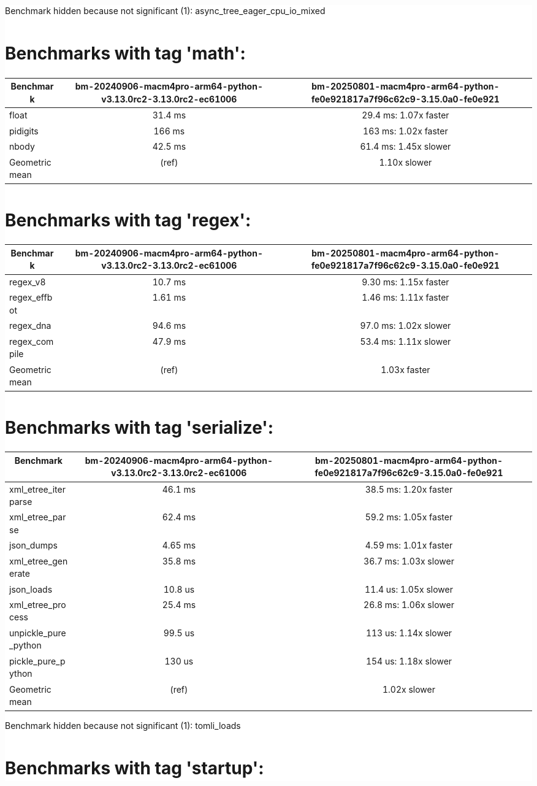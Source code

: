 Benchmark hidden because not significant (1): async_tree_eager_cpu_io_mixed

Benchmarks with tag 'math':
===========================

| Benchmark      | bm-20240906-macm4pro-arm64-python-v3.13.0rc2-3.13.0rc2-ec61006 | bm-20250801-macm4pro-arm64-python-fe0e921817a7f96c62c9-3.15.0a0-fe0e921 |
|----------------|:--------------------------------------------------------------:|:-----------------------------------------------------------------------:|
| float          | 31.4 ms                                                        | 29.4 ms: 1.07x faster                                                   |
| pidigits       | 166 ms                                                         | 163 ms: 1.02x faster                                                    |
| nbody          | 42.5 ms                                                        | 61.4 ms: 1.45x slower                                                   |
| Geometric mean | (ref)                                                          | 1.10x slower                                                            |

Benchmarks with tag 'regex':
============================

| Benchmark      | bm-20240906-macm4pro-arm64-python-v3.13.0rc2-3.13.0rc2-ec61006 | bm-20250801-macm4pro-arm64-python-fe0e921817a7f96c62c9-3.15.0a0-fe0e921 |
|----------------|:--------------------------------------------------------------:|:-----------------------------------------------------------------------:|
| regex_v8       | 10.7 ms                                                        | 9.30 ms: 1.15x faster                                                   |
| regex_effbot   | 1.61 ms                                                        | 1.46 ms: 1.11x faster                                                   |
| regex_dna      | 94.6 ms                                                        | 97.0 ms: 1.02x slower                                                   |
| regex_compile  | 47.9 ms                                                        | 53.4 ms: 1.11x slower                                                   |
| Geometric mean | (ref)                                                          | 1.03x faster                                                            |

Benchmarks with tag 'serialize':
================================

| Benchmark            | bm-20240906-macm4pro-arm64-python-v3.13.0rc2-3.13.0rc2-ec61006 | bm-20250801-macm4pro-arm64-python-fe0e921817a7f96c62c9-3.15.0a0-fe0e921 |
|----------------------|:--------------------------------------------------------------:|:-----------------------------------------------------------------------:|
| xml_etree_iterparse  | 46.1 ms                                                        | 38.5 ms: 1.20x faster                                                   |
| xml_etree_parse      | 62.4 ms                                                        | 59.2 ms: 1.05x faster                                                   |
| json_dumps           | 4.65 ms                                                        | 4.59 ms: 1.01x faster                                                   |
| xml_etree_generate   | 35.8 ms                                                        | 36.7 ms: 1.03x slower                                                   |
| json_loads           | 10.8 us                                                        | 11.4 us: 1.05x slower                                                   |
| xml_etree_process    | 25.4 ms                                                        | 26.8 ms: 1.06x slower                                                   |
| unpickle_pure_python | 99.5 us                                                        | 113 us: 1.14x slower                                                    |
| pickle_pure_python   | 130 us                                                         | 154 us: 1.18x slower                                                    |
| Geometric mean       | (ref)                                                          | 1.02x slower                                                            |

Benchmark hidden because not significant (1): tomli_loads

Benchmarks with tag 'startup':
==============================
